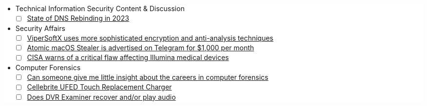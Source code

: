 - Technical Information Security Content & Discussion
  - [ ] [State of DNS Rebinding in 2023](https://www.reddit.com/r/netsec/comments/132ewi3/state_of_dns_rebinding_in_2023/)
- Security Affairs
  - [ ] [ViperSoftX uses more sophisticated encryption and anti-analysis techniques](https://securityaffairs.com/145464/malware/vipersoftx-sophisticated-encryption.html)
  - [ ] [Atomic macOS Stealer is advertised on Telegram for $1,000 per month](https://securityaffairs.com/145453/malware/atomic-macos-stealer.html)
  - [ ] [CISA warns of a critical flaw affecting Illumina medical devices](https://securityaffairs.com/145445/security/cisa-illumina-medical-devices-flaws.html)
- Computer Forensics
  - [ ] [Can someone give me little insight about the careers in computer forensics](https://www.reddit.com/r/computerforensics/comments/132yth9/can_someone_give_me_little_insight_about_the/)
  - [ ] [Cellebrite UFED Touch Replacement Charger](https://www.reddit.com/r/computerforensics/comments/132rl19/cellebrite_ufed_touch_replacement_charger/)
  - [ ] [Does DVR Examiner recover and/or play audio](https://www.reddit.com/r/computerforensics/comments/132hnyj/does_dvr_examiner_recover_andor_play_audio/)
